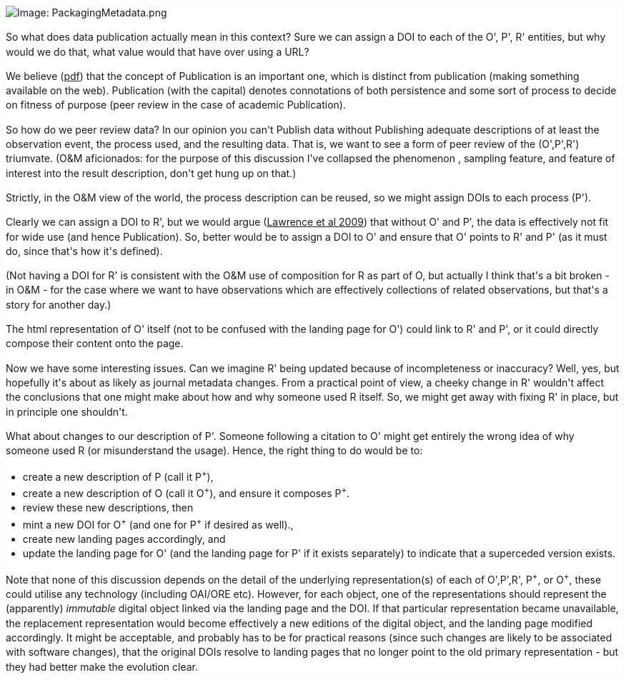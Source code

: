 ![Image: PackagingMetadata.png ](/assets/images/2011-01-07-PackagingMetadata.png)

So what does data publication actually mean in this context? Sure we can assign a DOI to each of the O', P', R' entities, but why would we do that, what value would that have over using a URL?

We believe ([pdf](/assets/papers/2011/LawEA11_original.pdf)) that the concept of Publication is an important one, which is distinct from publication (making something available on the web). Publication (with the capital) denotes connotations of both persistence and some sort of process to decide on fitness of purpose (peer review in the case of academic Publication).  

So how do we peer review data? In our opinion you can't Publish data without Publishing adequate descriptions of at least the observation event, the process used, and the resulting data. That is, we want to see a form of peer review of the (O',P',R') triumvate. (O&amp;M aficionados: for the purpose of this discussion I've collapsed the phenomenon , sampling feature, and feature of interest into the result description, don't get hung up on that.)

Strictly, in the O&amp;M view of the world, the process description can be reused, so we might assign DOIs to each process (P').  

Clearly we can assign a DOI to R', but we would argue ([Lawrence et al 2009](https://doi.org/10.1098/rsta.2008.0237)) that without O' and P', the data is effectively not fit for wide use (and hence Publication). So, better would be to assign a DOI to O' and ensure that O' points to R' and P' (as it must do, since that's how it's defined).

(Not having a DOI for R' is consistent with the O&amp;M use of composition for R as part of O, but actually I think that's a bit broken - in O&amp;M - for the case where we want to have observations which are effectively collections of related observations, but that's a story for another day.)

The html representation of O' itself (not to be confused with the landing page for O') could link to R' and P', or it could directly compose their content onto the page.

Now we have some interesting issues. Can we imagine R' being updated because of incompleteness or inaccuracy? Well, yes, but hopefully it's about as likely as journal metadata changes. From a practical point of view, a cheeky change in R' wouldn't affect the conclusions that one might make about how and why someone used R itself. So, we might get away with fixing R' in place, but in principle one shouldn't.

What about changes to our description of P'. Someone following a citation to O' might get entirely the wrong idea of why someone used R (or misunderstand the usage). Hence, the right thing to do would be to:
* create a new description of P (call it P<sup>+</sup>),
* create a new description of O (call it O<sup>+</sup>), and ensure it composes P<sup>+</sup>.
* review these new descriptions, then
* mint a new DOI for O<sup>+</sup> (and one for P<sup>+</sup> if desired as well).,
* create new landing pages accordingly, and
* update the landing page for O' (and the landing page for P' if it exists separately) to indicate that a superceded version exists.

Note that none of this discussion depends on the detail of the underlying representation(s) of each of O',P',R', P<sup>+</sup>, or O<sup>+</sup>, these could utilise any technology (including OAI/ORE etc). However, for each object, one of the representations should represent the (apparently) *immutable* digital object linked via the landing page and the DOI. If that particular representation became unavailable, the replacement representation would become effectively a new editions of the digital object, and the landing page modified accordingly. It might be acceptable, and probably has to be for practical reasons (since such changes are likely to be associated with software changes), that the original DOIs resolve to landing pages that no longer point to the old primary representation - but they had better make the evolution clear.  
